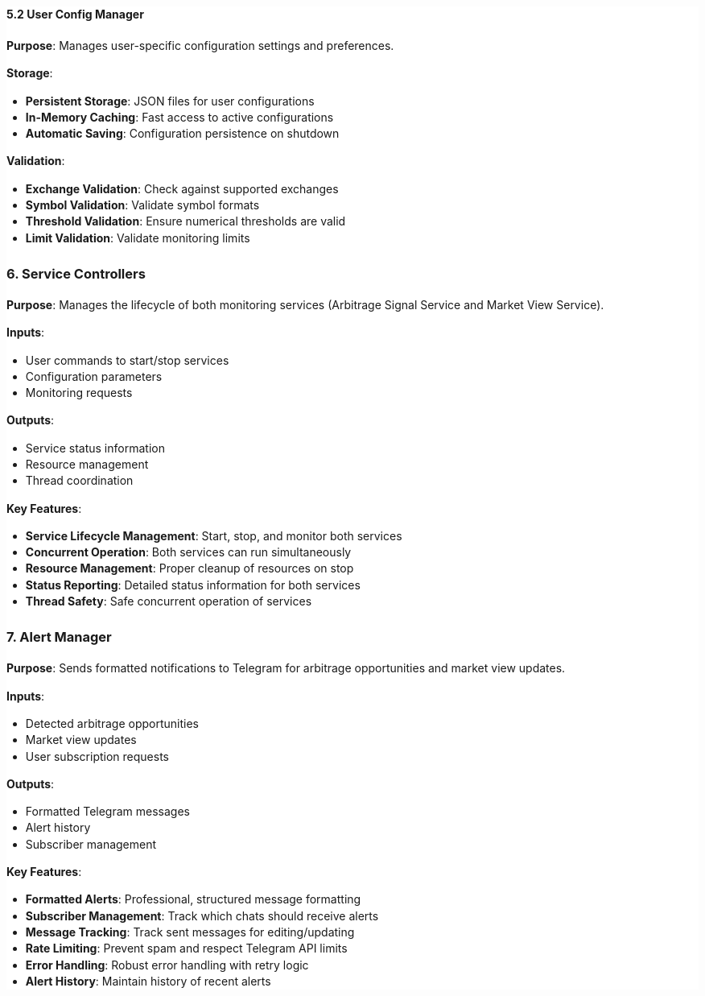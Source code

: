 #### 5.2 User Config Manager

**Purpose**: Manages user-specific configuration settings and preferences.

**Storage**:
- **Persistent Storage**: JSON files for user configurations
- **In-Memory Caching**: Fast access to active configurations
- **Automatic Saving**: Configuration persistence on shutdown

**Validation**:
- **Exchange Validation**: Check against supported exchanges
- **Symbol Validation**: Validate symbol formats
- **Threshold Validation**: Ensure numerical thresholds are valid
- **Limit Validation**: Validate monitoring limits

### 6. Service Controllers

**Purpose**: Manages the lifecycle of both monitoring services (Arbitrage Signal Service and Market View Service).

**Inputs**:
- User commands to start/stop services
- Configuration parameters
- Monitoring requests

**Outputs**:
- Service status information
- Resource management
- Thread coordination

**Key Features**:
- **Service Lifecycle Management**: Start, stop, and monitor both services
- **Concurrent Operation**: Both services can run simultaneously
- **Resource Management**: Proper cleanup of resources on stop
- **Status Reporting**: Detailed status information for both services
- **Thread Safety**: Safe concurrent operation of services

### 7. Alert Manager

**Purpose**: Sends formatted notifications to Telegram for arbitrage opportunities and market view updates.

**Inputs**:
- Detected arbitrage opportunities
- Market view updates
- User subscription requests

**Outputs**:
- Formatted Telegram messages
- Alert history
- Subscriber management

**Key Features**:
- **Formatted Alerts**: Professional, structured message formatting
- **Subscriber Management**: Track which chats should receive alerts
- **Message Tracking**: Track sent messages for editing/updating
- **Rate Limiting**: Prevent spam and respect Telegram API limits
- **Error Handling**: Robust error handling with retry logic
- **Alert History**: Maintain history of recent alerts
